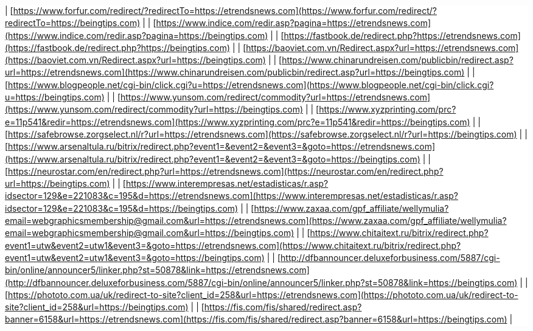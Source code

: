 | [https://www.forfur.com/redirect/?redirectTo=https://etrendsnews.com](https://www.forfur.com/redirect/?redirectTo=https://beingtips.com)                                                                                                                                                                                                     |
| [https://www.indice.com/redir.asp?pagina=https://etrendsnews.com](https://www.indice.com/redir.asp?pagina=https://beingtips.com)                                                                                                                                                                                                             |
| [https://fastbook.de/redirect.php?https://etrendsnews.com](https://fastbook.de/redirect.php?https://beingtips.com)                                                                                                                                                                                                                           |
| [https://baoviet.com.vn/Redirect.aspx?url=https://etrendsnews.com](https://baoviet.com.vn/Redirect.aspx?url=https://beingtips.com)                                                                                                                                                                                                           |
| [https://www.chinarundreisen.com/publicbin/redirect.asp?url=https://etrendsnews.com](https://www.chinarundreisen.com/publicbin/redirect.asp?url=https://beingtips.com)                                                                                                                                                                       |
| [https://www.blogpeople.net/cgi-bin/click.cgi?u=https://etrendsnews.com](https://www.blogpeople.net/cgi-bin/click.cgi?u=https://beingtips.com)                                                                                                                                                                                               |
| [https://www.yunsom.com/redirect/commodity?url=https://etrendsnews.com](https://www.yunsom.com/redirect/commodity?url=https://beingtips.com)                                                                                                                                                                                                 |
| [https://www.xyzprinting.com/prc?e=11p541&redir=https://etrendsnews.com](https://www.xyzprinting.com/prc?e=11p541&redir=https://beingtips.com)                                                                                                                                                                                               |
| [https://safebrowse.zorgselect.nl/r?url=https://etrendsnews.com](https://safebrowse.zorgselect.nl/r?url=https://beingtips.com)                                                                                                                                                                                                               |
| [https://www.arsenaltula.ru/bitrix/redirect.php?event1=&event2=&event3=&goto=https://etrendsnews.com](https://www.arsenaltula.ru/bitrix/redirect.php?event1=&event2=&event3=&goto=https://beingtips.com)                                                                                                                                     |
| [https://neurostar.com/en/redirect.php?url=https://etrendsnews.com](https://neurostar.com/en/redirect.php?url=https://beingtips.com)                                                                                                                                                                                                         |
| [https://www.interempresas.net/estadisticas/r.asp?idsector=129&e=221083&c=195&d=https://etrendsnews.com](https://www.interempresas.net/estadisticas/r.asp?idsector=129&e=221083&c=195&d=https://beingtips.com)                                                                                                                               |
| [https://www.zaxaa.com/gpf_affiliate/wellymulia?email=webgraphicsmembership@gmail.com&url=https://etrendsnews.com](https://www.zaxaa.com/gpf_affiliate/wellymulia?email=webgraphicsmembership@gmail.com&url=https://beingtips.com)                                                                                                           |
| [https://www.chitaitext.ru/bitrix/redirect.php?event1=utw&event2=utw1&event3=&goto=https://etrendsnews.com](https://www.chitaitext.ru/bitrix/redirect.php?event1=utw&event2=utw1&event3=&goto=https://beingtips.com)                                                                                                                         |
| [http://dfbannouncer.deluxeforbusiness.com/5887/cgi-bin/online/announcer5/linker.php?st=50878&link=https://etrendsnews.com](http://dfbannouncer.deluxeforbusiness.com/5887/cgi-bin/online/announcer5/linker.php?st=50878&link=https://beingtips.com)                                                                                         |
| [https://phototo.com.ua/uk/redirect-to-site?client_id=258&url=https://etrendsnews.com](https://phototo.com.ua/uk/redirect-to-site?client_id=258&url=https://beingtips.com)                                                                                                                                                                   |
| [https://fis.com/fis/shared/redirect.asp?banner=6158&url=https://etrendsnews.com](https://fis.com/fis/shared/redirect.asp?banner=6158&url=https://beingtips.com)                                                                                                                                                                             |